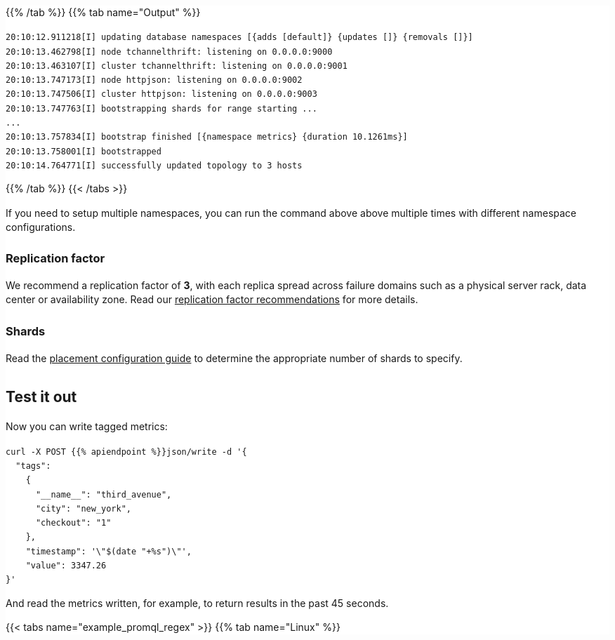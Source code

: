 {{% /tab %}}
{{% tab name="Output" %}}

```shell
20:10:12.911218[I] updating database namespaces [{adds [default]} {updates []} {removals []}]
20:10:13.462798[I] node tchannelthrift: listening on 0.0.0.0:9000
20:10:13.463107[I] cluster tchannelthrift: listening on 0.0.0.0:9001
20:10:13.747173[I] node httpjson: listening on 0.0.0.0:9002
20:10:13.747506[I] cluster httpjson: listening on 0.0.0.0:9003
20:10:13.747763[I] bootstrapping shards for range starting ...
...
20:10:13.757834[I] bootstrap finished [{namespace metrics} {duration 10.1261ms}]
20:10:13.758001[I] bootstrapped
20:10:14.764771[I] successfully updated topology to 3 hosts
```

{{% /tab %}}
{{< /tabs >}}

If you need to setup multiple namespaces, you can run the command above above multiple times with different namespace configurations.

### Replication factor

We recommend a replication factor of **3**, with each replica spread across failure domains such as a physical server rack, data center or availability zone. Read our [replication factor recommendations](/operational_guide/replication_and_deployment_in_zones) for more details.

### Shards

Read the [placement configuration guide](/operational_guide/placement_configuration) to determine the appropriate number of shards to specify.

## Test it out



Now you can write tagged metrics:

```shell
curl -X POST {{% apiendpoint %}}json/write -d '{
  "tags": 
    {
      "__name__": "third_avenue",
      "city": "new_york",
      "checkout": "1"
    },
    "timestamp": '\"$(date "+%s")\"',
    "value": 3347.26
}'
```

And read the metrics written, for example, to return results in the past 45 seconds.

{{< tabs name="example_promql_regex" >}}
{{% tab name="Linux" %}}
